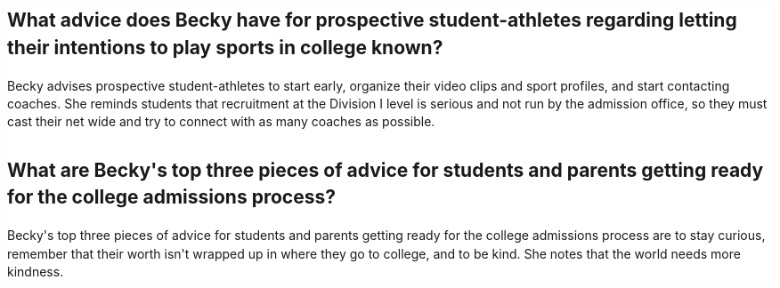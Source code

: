 ## What advice does Becky have for prospective student-athletes regarding letting their intentions to play sports in college known?
Becky advises prospective student-athletes to start early, organize their video clips and sport profiles, and start contacting coaches. She reminds students that recruitment at the Division I level is serious and not run by the admission office, so they must cast their net wide and try to connect with as many coaches as possible.

## What are Becky's top three pieces of advice for students and parents getting ready for the college admissions process?
Becky's top three pieces of advice for students and parents getting ready for the college admissions process are to stay curious, remember that their worth isn't wrapped up in where they go to college, and to be kind. She notes that the world needs more kindness.

